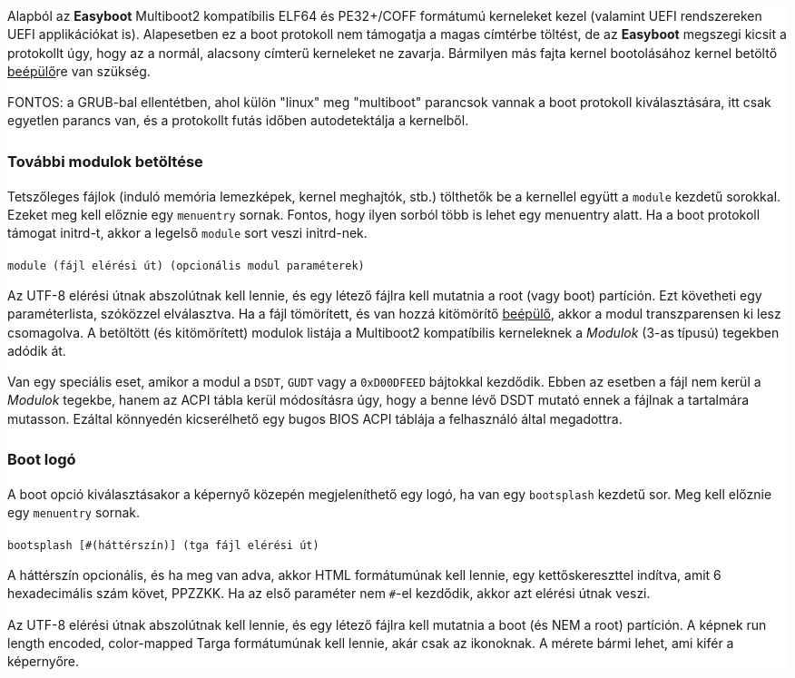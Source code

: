 Alapból az **Easyboot** Multiboot2 kompatíbilis ELF64 és PE32+/COFF formátumú kerneleket kezel (valamint UEFI rendszereken UEFI
applikációkat is). Alapesetben ez a boot protokoll nem támogatja a magas címtérbe töltést, de az **Easyboot** megszegi kicsit a
protokollt úgy, hogy az a normál, alacsony címterű kerneleket ne zavarja. Bármilyen más fajta kernel bootolásához kernel betöltő
[beépülő](plugins.md)re van szükség.

FONTOS: a GRUB-bal ellentétben, ahol külön "linux" meg "multiboot" parancsok vannak a boot protokoll kiválasztására, itt csak
egyetlen parancs van, és a protokollt futás időben autodetektálja a kernelből.

### További modulok betöltése

Tetszőleges fájlok (induló memória lemezképek, kernel meghajtók, stb.) tölthetők be a kernellel együtt a `module` kezdetű sorokkal.
Ezeket meg kell előznie egy `menuentry` sornak. Fontos, hogy ilyen sorból több is lehet egy menuentry alatt. Ha a boot protokoll
támogat initrd-t, akkor a legelső `module` sort veszi initrd-nek.

```
module (fájl elérési út) (opcionális modul paraméterek)
```

Az UTF-8 elérési útnak abszolútnak kell lennie, és egy létező fájlra kell mutatnia a root (vagy boot) partíción. Ezt követheti egy
paraméterlista, szóközzel elválasztva. Ha a fájl tömörített, és van hozzá kitömörítő [beépülő](plugins.md), akkor a modul
transzparensen ki lesz csomagolva. A betöltött (és kitömörített) modulok listája a Multiboot2 kompatíbilis kerneleknek a *Modulok*
(3-as típusú) tegekben adódik át.

Van egy speciális eset, amikor a modul a `DSDT`, `GUDT` vagy a `0xD00DFEED` bájtokkal kezdődik. Ebben az esetben a fájl nem kerül a
*Modulok* tegekbe, hanem az ACPI tábla kerül módosításra úgy, hogy a benne lévő DSDT mutató ennek a fájlnak a tartalmára mutasson.
Ezáltal könnyedén kicserélhető egy bugos BIOS ACPI táblája a felhasználó által megadottra.

### Boot logó

A boot opció kiválasztásakor a képernyő közepén megjeleníthető egy logó, ha van egy `bootsplash` kezdetű sor. Meg kell előznie
egy `menuentry` sornak.

```
bootsplash [#(háttérszín)] (tga fájl elérési út)
```

A háttérszín opcionális, és ha meg van adva, akkor HTML formátumúnak kell lennie, egy kettőskereszttel indítva, amit 6 hexadecimális
szám követ, PPZZKK. Ha az első paraméter nem `#`-el kezdődik, akkor azt elérési útnak veszi.

Az UTF-8 elérési útnak abszolútnak kell lennie, és egy létező fájlra kell mutatnia a boot (és NEM a root) partíción. A képnek run
length encoded, color-mapped Targa formátumúnak kell lennie, akár csak az ikonoknak. A mérete bármi lehet, ami kifér a képernyőre.
